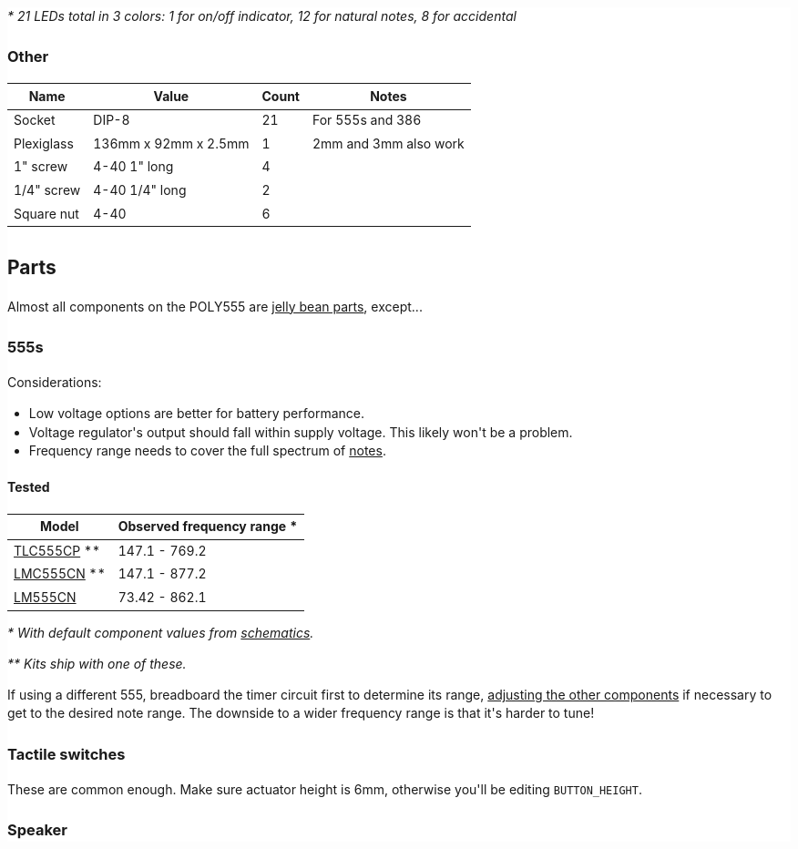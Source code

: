 _\* 21 LEDs total in 3 colors: 1 for on/off indicator, 12 for natural notes, 8 for accidental_

### Other

| Name       | Value                | Count | Notes                 |
| ---------- | -------------------- | ----- | --------------------- |
| Socket     | DIP-8                | 21    | For 555s and 386      |
| Plexiglass | 136mm x 92mm x 2.5mm | 1     | 2mm and 3mm also work |
| 1" screw   | 4-40 1" long         | 4     |                       |
| 1/4" screw | 4-40 1/4" long       | 2     |                       |
| Square nut | 4-40                 | 6     |                       |

## Parts

Almost all components on the POLY555 are [jelly bean parts](https://en.wiktionary.org/wiki/jellybean_part), except...

### 555s

Considerations:

- Low voltage options are better for battery performance.
- Voltage regulator's output should fall within supply voltage. This likely won't be a problem.
- Frequency range needs to cover the full spectrum of [notes](tuning.md).

#### Tested

| Model                   | Observed frequency range \* |
| ----------------------- | --------------------------- |
| [TLC555CP][tlc555] \*\* | 147.1 - 769.2               |
| [LMC555CN][lmc555] \*\* | 147.1 - 877.2               |
| [LM555CN][lm555cn]      | 73.42 - 862.1               |

[tlc555]: https://www.ti.com/lit/ds/symlink/tlc555.pdf
[lmc555]: https://www.ti.com/lit/ds/symlink/lmc555.pdf
[lm555cn]: https://www.ti.com/lit/ds/symlink/lm555.pdf

_\* With default component values from [schematics](schematics.md)._

_\*\* Kits ship with one of these._

If using a different 555, breadboard the timer circuit first to determine its range, [adjusting the other components](hacking.md) if necessary to get to the desired note range. The downside to a wider frequency range is that it's harder to tune!

### Tactile switches

These are common enough. Make sure actuator height is 6mm, otherwise you'll be editing `BUTTON_HEIGHT`.

### Speaker
